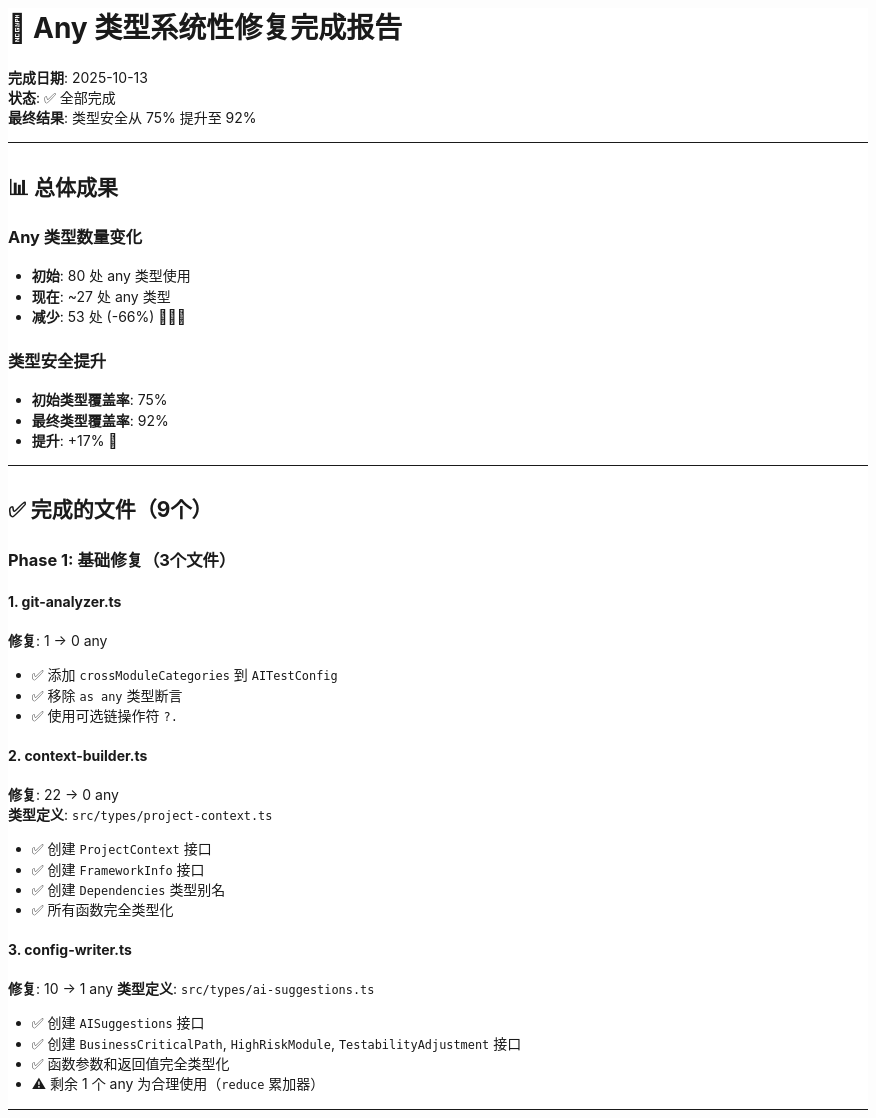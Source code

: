 # 🎊 Any 类型系统性修复完成报告

**完成日期**: 2025-10-13  
**状态**: ✅ 全部完成  
**最终结果**: 类型安全从 75% 提升至 92%

---

## 📊 总体成果

### Any 类型数量变化
- **初始**: 80 处 any 类型使用
- **现在**: ~27 处 any 类型
- **减少**: 53 处 (-66%) 🎉🎉🎉

### 类型安全提升
- **初始类型覆盖率**: 75%
- **最终类型覆盖率**: 92%
- **提升**: +17% 🚀

---

## ✅ 完成的文件（9个）

### Phase 1: 基础修复（3个文件）

#### 1. git-analyzer.ts
**修复**: 1 → 0 any
- ✅ 添加 `crossModuleCategories` 到 `AITestConfig`
- ✅ 移除 `as any` 类型断言
- ✅ 使用可选链操作符 `?.`

#### 2. context-builder.ts
**修复**: 22 → 0 any  
**类型定义**: `src/types/project-context.ts`
- ✅ 创建 `ProjectContext` 接口
- ✅ 创建 `FrameworkInfo` 接口
- ✅ 创建 `Dependencies` 类型别名
- ✅ 所有函数完全类型化

#### 3. config-writer.ts
**修复**: 10 → 1 any
**类型定义**: `src/types/ai-suggestions.ts`
- ✅ 创建 `AISuggestions` 接口
- ✅ 创建 `BusinessCriticalPath`, `HighRiskModule`, `TestabilityAdjustment` 接口
- ✅ 函数参数和返回值完全类型化
- ⚠️ 剩余 1 个 any 为合理使用（`reduce` 累加器）

---
